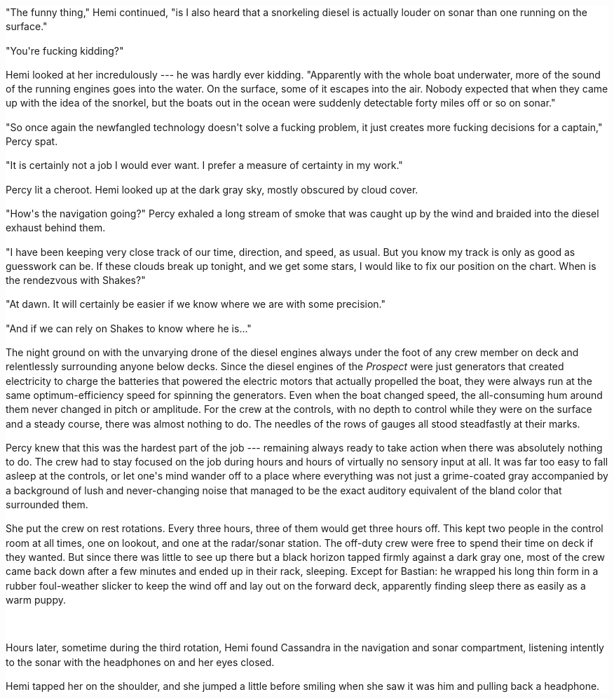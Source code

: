 "The funny thing," Hemi continued, "is I also heard that a snorkeling diesel is actually louder on sonar than one running on the surface."

"You're fucking kidding?"

Hemi looked at her incredulously --- he was hardly ever kidding. "Apparently with the whole boat underwater, more of the sound of the running engines goes into the water. On the surface, some of it escapes into the air. Nobody expected that when they came up with the idea of the snorkel, but the boats out in the ocean were suddenly detectable forty miles off or so on sonar."

"So once again the newfangled technology doesn't solve a fucking problem, it just creates more fucking decisions for a captain," Percy spat.

"It is certainly not a job I would ever want. I prefer a measure of certainty in my work."

Percy lit a cheroot. Hemi looked up at the dark gray sky, mostly obscured by cloud cover.

"How's the navigation going?" Percy exhaled a long stream of smoke that was caught up by the wind and braided into the diesel exhaust behind them.

"I have been keeping very close track of our time, direction, and speed, as usual. But you know my track is only as good as guesswork can be. If these clouds break up tonight, and we get some stars, I would like to fix our position on the chart. When is the rendezvous with Shakes?"

"At dawn. It will certainly be easier if we know where we are with some precision."

"And if we can rely on Shakes to know where he is..."

[//]: # (Midnight: night 1, run to Stilt City)
The night ground on with the unvarying drone of the diesel engines always under the foot of any crew member on deck and relentlessly surrounding anyone below decks. Since the diesel engines of the _Prospect_ were just generators that created electricity to charge the batteries that powered the electric motors that actually propelled the boat, they were always run at the same optimum-efficiency speed for spinning the generators. Even when the boat changed speed, the all-consuming hum around them never changed in pitch or amplitude. For the crew at the controls, with no depth to control while they were on the surface and a steady course, there was almost nothing to do. The needles of the rows of gauges all stood steadfastly at their marks. 

Percy knew that this was the hardest part of the job --- remaining always ready to take action when there was absolutely nothing to do. The crew had to stay focused on the job during hours and hours of virtually no sensory input at all. It was far too easy to fall asleep at the controls, or let one's mind wander off to a place where everything was not just a grime-coated gray accompanied by a background of lush and never-changing noise that managed to be the exact auditory equivalent of the bland color that surrounded them.

She put the crew on rest rotations. Every three hours, three of them would get three hours off. This kept two people in the control room at all times, one on lookout, and one at the radar/sonar station. The off-duty crew were free to spend their time on deck if they wanted. But since there was little to see up there but a black horizon tapped firmly against a dark gray one, most of the crew came back down after a few minutes and ended up in their rack, sleeping. Except for Bastian: he wrapped his long thin form in a rubber foul-weather slicker to keep the wind off and lay out on the forward deck, apparently finding sleep there as easily as a warm puppy.

[//]: # (----- invisible character break)
 

[//]: # (### Hemi and Cassandra in navigation talking about what it takes to be a submariner)

[//]: # (3 am: night 1, run to Stilt City)
Hours later, sometime during the third rotation, Hemi found Cassandra in the navigation and sonar compartment, listening intently to the sonar with the headphones on and her eyes closed.

Hemi tapped her on the shoulder, and she jumped a little before smiling when she saw it was him and pulling back a headphone.


[//]: # (4_Chapter.md)
[/]: # (### Next morning; loading compressed air)
[//]: # (### ready to embark)
[//]: # (### the sinking of the inspection sub)
[//]: # (### they throw lines)
[//]: # (### They escape under the pursuing sub)
[//]: # (### looking at the charts)
[//]: # (### trimming the boat to handle the cargo load)
[//]: # (### Training Cassandra on sonar)
[//]: # (### they surface at night)
[//]: # (### Taking a sighting by the stars)
[//]: # (### Listening for the Gnat)
[//]: # (### Rendezvous with the Gnat)
[//]: # (### Shakes back on board; explanation of his escape from the depot; his modifications to make the _Gnat_ louder; his introduction of Herschel the pigeon.)
[//]: # (### They eat a meal; salmon can conversation)
[//]: # (### Planning the run with Shakes)
[//]: # (### Uneventful run through the day and the night)
[//]: # (### Herschel comes aboard the _Prospect_ for the first time.)
[//]: # (### Next morning; loading compressed air)
[//]: # (Morning: day 1, run to Stilt City)
[//]: # (### ready to embark)
[//]: # (Lunch time: day 1, run to Stilt City)
[//]: # (### the sinking of the inspection sub)
[//]: # (### they throw lines)
[//]: # (Referring to the compressed-air lines are used to turn the diesels over when starting the engines.)
[//]: # (### They escape under the pursuing sub)
[//]: # (Hemi thinks three-dimensionally, unlike Khan! Could not resist a way-too-subtle Star Trek reference.)
[//]: # (### looking at the charts)
[//]: # (Mid-afternoon: day 1, run to Stilt City)
[//]: # (### trimming the boat to handle the cargo load)
[//]: # (Late-afternoon: day 1, run to Stilt City)
[//]: # (Early-evening: day 1, run to Stilt City)
[//]: # (### Training Cassandra on sonar)
[//]: # (Julia from Hagfish caught the contraction Hemi uses in the above paragraph. I think this one has to say, it just sounds too awkward to write out Let us in this instance.)
[//]: # (### they surface at night)
[//]: # (Early-night: night 1, run to Stilt City)
[//]: # (This is less about explaining how snorkels work than about explaining to potential submarine nerds reading this book why there's no snorkel on the _Prospect_... yet.)
[//]: # (### Taking a sighting by the stars)
[//]: # (It suddenly occurs to me that a sextant is both used for a sighting of a celestial object, and giving you a siting of where you are.)
[//]: # (###  Listening for the Gnat)
[//]: # (pre-dawn: day 2, run to Stilt City)
[//]: # (Early morning: day 2, run to Stilt City)
[//]: # (Mid-morning: day 2, run to Stilt City)
[//]: # (### Rendezvous with the Gnat)
[//]: # (### Shakes back on board; explanation of his escape from the depot; his modifications to make the _Gnat_ louder; his introduction of Herschel the pigeon.)
[//]: # (### They eat a meal; salmon can conversation)
[//]: # (This brilliant, but incorrect, idea comes from my friend Andrew Berman.)
[//]: # (### Planning the run with Shakes)
[//]: # (Midday: day 2, run to Stilt City)
[//]: # (Stilt City is a white-people name for a city with a large indigenous population. The moniker fits so well that no matter what effort the natives of the city put in to have their city addressed by its actual name, the rest of the world can not help but know it by anything other than Stilt City. This, of course, leaves the city vague and unspecified as a city in the real world in this story. It also has a pleasant dream-like quality.)
[//]: # (What does nominal mean? Who knows. Could mean anything really. Look it up.)
[//]: # (### Uneventful run through the day and the night)
[//]: # (night 2, run to Stilt City)
[//]: # (### Herschel comes aboard the _Prospect_ for the first time.)
[//]: # (Morning: day 3, run to Stilt City)